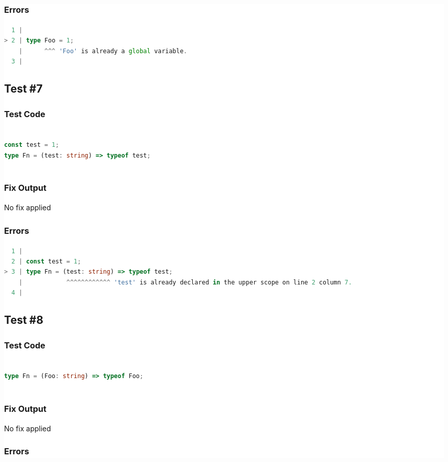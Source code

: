 ### Errors


```ts
  1 |
> 2 | type Foo = 1;
    |      ^^^ 'Foo' is already a global variable.
  3 |       
```

## Test #7

### Test Code


```ts

const test = 1;
type Fn = (test: string) => typeof test;
      
```

### Fix Output

No fix applied

### Errors


```ts
  1 |
  2 | const test = 1;
> 3 | type Fn = (test: string) => typeof test;
    |            ^^^^^^^^^^^^ 'test' is already declared in the upper scope on line 2 column 7.
  4 |       
```

## Test #8

### Test Code


```ts

type Fn = (Foo: string) => typeof Foo;
      
```

### Fix Output

No fix applied

### Errors
